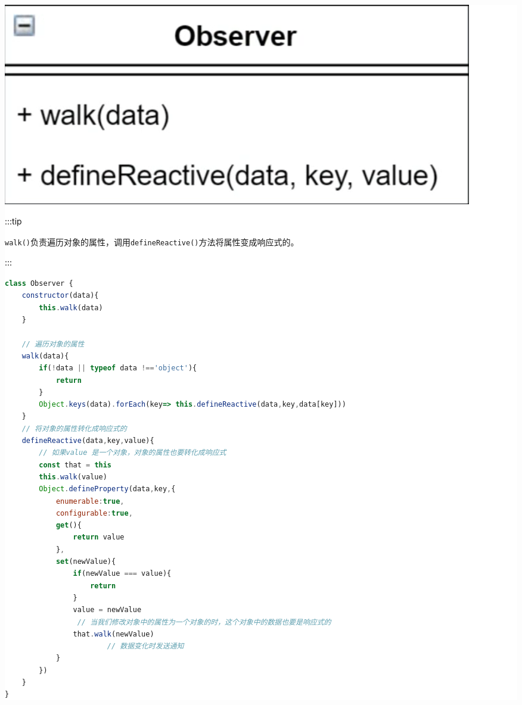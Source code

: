 ![Observer实例](/frontEnd/observer.png)

:::tip

`walk()`负责遍历对象的属性，调用`defineReactive()`方法将属性变成响应式的。 

:::	

```js
class Observer {
    constructor(data){
        this.walk(data)
    }   
    
    // 遍历对象的属性
    walk(data){
        if(!data || typeof data !=='object'){
            return
        }
        Object.keys(data).forEach(key=> this.defineReactive(data,key,data[key]))
    }
    // 将对象的属性转化成响应式的
    defineReactive(data,key,value){
        // 如果value 是一个对象，对象的属性也要转化成响应式
        const that = this
        this.walk(value)
        Object.defineProperty(data,key,{
            enumerable:true,
            configurable:true,
            get(){
                return value
            },
            set(newValue){
                if(newValue === value){
                    return 
                }
                value = newValue
                 // 当我们修改对象中的属性为一个对象的时，这个对象中的数据也要是响应式的
                that.walk(newValue)
         				// 数据变化时发送通知
            }
        })
    }
}
```

